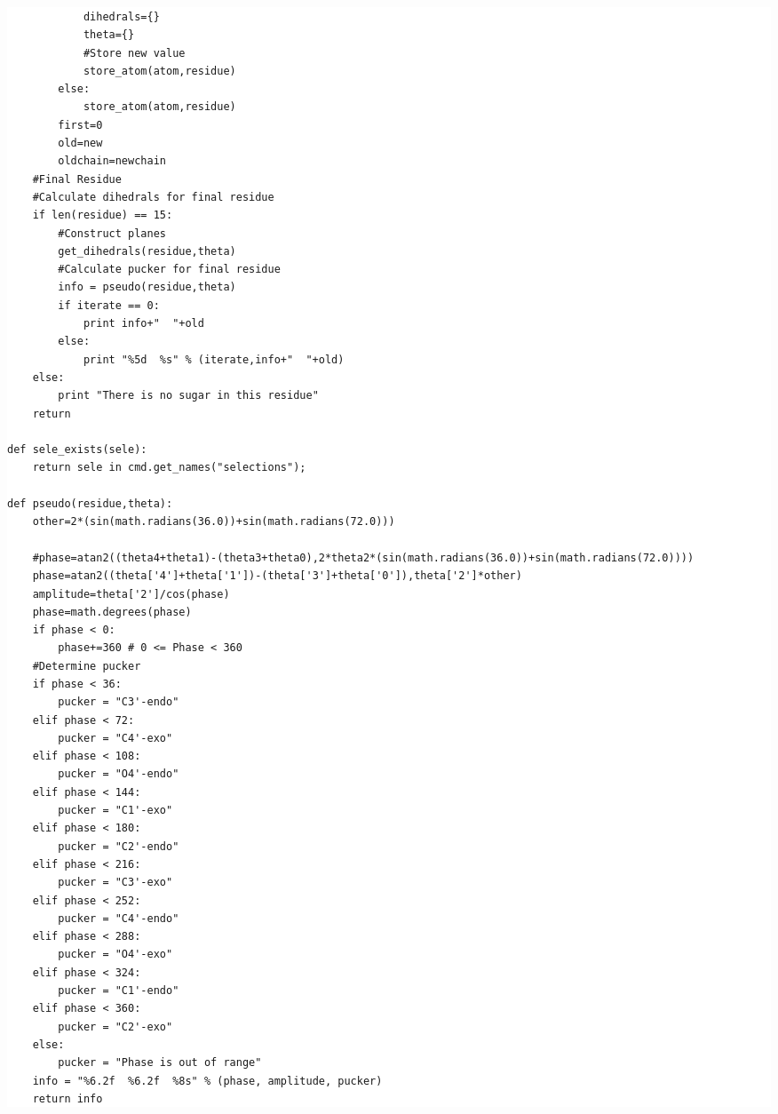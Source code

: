     			dihedrals={}
    			theta={}
    			#Store new value
    			store_atom(atom,residue)
    		else:
    			store_atom(atom,residue)
    		first=0
    		old=new
    		oldchain=newchain
    	#Final Residue
    	#Calculate dihedrals for final residue
    	if len(residue) == 15:
    		#Construct planes
    		get_dihedrals(residue,theta)
    		#Calculate pucker for final residue
    		info = pseudo(residue,theta)
    		if iterate == 0:
    			print info+"  "+old
    		else:
    			print "%5d  %s" % (iterate,info+"  "+old)
    	else:
    		print "There is no sugar in this residue"
    	return
    
    def sele_exists(sele):
    	return sele in cmd.get_names("selections");
    
    def pseudo(residue,theta):
    	other=2*(sin(math.radians(36.0))+sin(math.radians(72.0)))
    	
    	#phase=atan2((theta4+theta1)-(theta3+theta0),2*theta2*(sin(math.radians(36.0))+sin(math.radians(72.0))))
    	phase=atan2((theta['4']+theta['1'])-(theta['3']+theta['0']),theta['2']*other)
    	amplitude=theta['2']/cos(phase)
    	phase=math.degrees(phase)
    	if phase < 0:
    		phase+=360 # 0 <= Phase < 360
    	#Determine pucker
    	if phase < 36:
    		pucker = "C3'-endo"
    	elif phase < 72:
    		pucker = "C4'-exo"
    	elif phase < 108:
    		pucker = "O4'-endo"
    	elif phase < 144:
    		pucker = "C1'-exo"
    	elif phase < 180:
    		pucker = "C2'-endo"
    	elif phase < 216:
    		pucker = "C3'-exo"
    	elif phase < 252:
    		pucker = "C4'-endo"
    	elif phase < 288:
    		pucker = "O4'-exo"
    	elif phase < 324:
    		pucker = "C1'-endo"
    	elif phase < 360:
    		pucker = "C2'-exo"
    	else:
    		pucker = "Phase is out of range"
    	info = "%6.2f  %6.2f  %8s" % (phase, amplitude, pucker)
    	return info
    	